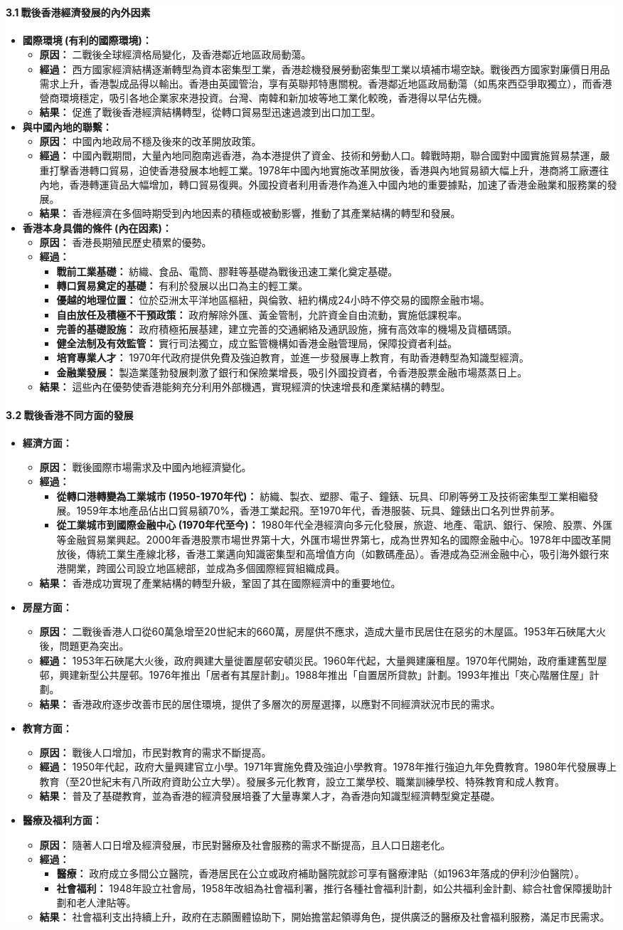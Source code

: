 #### 3.1 戰後香港經濟發展的內外因素

*   **國際環境 (有利的國際環境)：**
    *   **原因：** 二戰後全球經濟格局變化，及香港鄰近地區政局動蕩。
    *   **經過：** 西方國家經濟結構逐漸轉型為資本密集型工業，香港趁機發展勞動密集型工業以填補市場空缺。戰後西方國家對廉價日用品需求上升，香港製成品得以輸出。香港由英國管治，享有英聯邦特惠關稅。香港鄰近地區政局動蕩（如馬來西亞爭取獨立），而香港營商環境穩定，吸引各地企業家來港投資。台灣、南韓和新加坡等地工業化較晚，香港得以早佔先機。
    *   **結果：** 促進了戰後香港經濟結構轉型，從轉口貿易型迅速過渡到出口加工型。
*   **與中國內地的聯繫：**
    *   **原因：** 中國內地政局不穩及後來的改革開放政策。
    *   **經過：** 中國內戰期間，大量內地同胞南逃香港，為本港提供了資金、技術和勞動人口。韓戰時期，聯合國對中國實施貿易禁運，嚴重打擊香港轉口貿易，迫使香港發展本地輕工業。1978年中國內地實施改革開放後，香港與內地貿易額大幅上升，港商將工廠遷往內地，香港轉運貨品大幅增加，轉口貿易復興。外國投資者利用香港作為進入中國內地的重要據點，加速了香港金融業和服務業的發展。
    *   **結果：** 香港經濟在多個時期受到內地因素的積極或被動影響，推動了其產業結構的轉型和發展。
*   **香港本身具備的條件 (內在因素)：**
    *   **原因：** 香港長期殖民歷史積累的優勢。
    *   **經過：**
        *   **戰前工業基礎：** 紡織、食品、電筒、膠鞋等基礎為戰後迅速工業化奠定基礎。
        *   **轉口貿易奠定的基礎：** 有利於發展以出口為主的輕工業。
        *   **優越的地理位置：** 位於亞洲太平洋地區樞紐，與倫敦、紐約構成24小時不停交易的國際金融市場。
        *   **自由放任及積極不干預政策：** 政府解除外匯、黃金管制，允許資金自由流動，實施低課稅率。
        *   **完善的基礎設施：** 政府積極拓展基建，建立完善的交通網絡及通訊設施，擁有高效率的機場及貨櫃碼頭。
        *   **健全法制及有效監管：** 實行司法獨立，成立監管機構如香港金融管理局，保障投資者利益。
        *   **培育專業人才：** 1970年代政府提供免費及強迫教育，並進一步發展專上教育，有助香港轉型為知識型經濟。
        *   **金融業發展：** 製造業蓬勃發展刺激了銀行和保險業增長，吸引外國投資者，令香港股票金融市場蒸蒸日上。
    *   **結果：** 這些內在優勢使香港能夠充分利用外部機遇，實現經濟的快速增長和產業結構的轉型。

#### 3.2 戰後香港不同方面的發展

*   **經濟方面：**
    *   **原因：** 戰後國際市場需求及中國內地經濟變化。
    *   **經過：**
        *   **從轉口港轉變為工業城市 (1950-1970年代)：** 紡織、製衣、塑膠、電子、鐘錶、玩具、印刷等勞工及技術密集型工業相繼發展。1959年本地產品佔出口貿易額70%，香港工業起飛。至1970年代，香港服裝、玩具、鐘錶出口名列世界前茅。
        *   **從工業城市到國際金融中心 (1970年代至今)：** 1980年代全港經濟向多元化發展，旅遊、地產、電訊、銀行、保險、股票、外匯等金融貿易業興起。2000年香港股票市場世界第十大，外匯市場世界第七，成為世界知名的國際金融中心。1978年中國改革開放後，傳統工業生產線北移，香港工業邁向知識密集型和高增值方向（如數碼產品）。香港成為亞洲金融中心，吸引海外銀行來港開業，跨國公司設立地區總部，並成為多個國際經貿組織成員。
    *   **結果：** 香港成功實現了產業結構的轉型升級，鞏固了其在國際經濟中的重要地位。

*   **房屋方面：**
    *   **原因：** 二戰後香港人口從60萬急增至20世紀末的660萬，房屋供不應求，造成大量市民居住在惡劣的木屋區。1953年石硤尾大火後，問題更為突出。
    *   **經過：** 1953年石硤尾大火後，政府興建大量徙置屋邨安頓災民。1960年代起，大量興建廉租屋。1970年代開始，政府重建舊型屋邨，興建新型公共屋邨。1976年推出「居者有其屋計劃」。1988年推出「自置居所貸款」計劃。1993年推出「夾心階層住屋」計劃。
    *   **結果：** 香港政府逐步改善市民的居住環境，提供了多層次的房屋選擇，以應對不同經濟狀況市民的需求。

*   **教育方面：**
    *   **原因：** 戰後人口增加，市民對教育的需求不斷提高。
    *   **經過：** 1950年代起，政府大量興建官立小學。1971年實施免費及強迫小學教育。1978年推行強迫九年免費教育。1980年代發展專上教育（至20世紀末有八所政府資助公立大學）。發展多元化教育，設立工業學校、職業訓練學校、特殊教育和成人教育。
    *   **結果：** 普及了基礎教育，並為香港的經濟發展培養了大量專業人才，為香港向知識型經濟轉型奠定基礎。

*   **醫療及福利方面：**
    *   **原因：** 隨著人口日增及經濟發展，市民對醫療及社會服務的需求不斷提高，且人口日趨老化。
    *   **經過：**
        *   **醫療：** 政府成立多間公立醫院，香港居民在公立或政府補助醫院就診可享有醫療津貼（如1963年落成的伊利沙伯醫院）。
        *   **社會福利：** 1948年設立社會局，1958年改組為社會福利署，推行各種社會福利計劃，如公共福利金計劃、綜合社會保障援助計劃和老人津貼等。
    *   **結果：** 社會福利支出持續上升，政府在志願團體協助下，開始擔當起領導角色，提供廣泛的醫療及社會福利服務，滿足市民需求。
